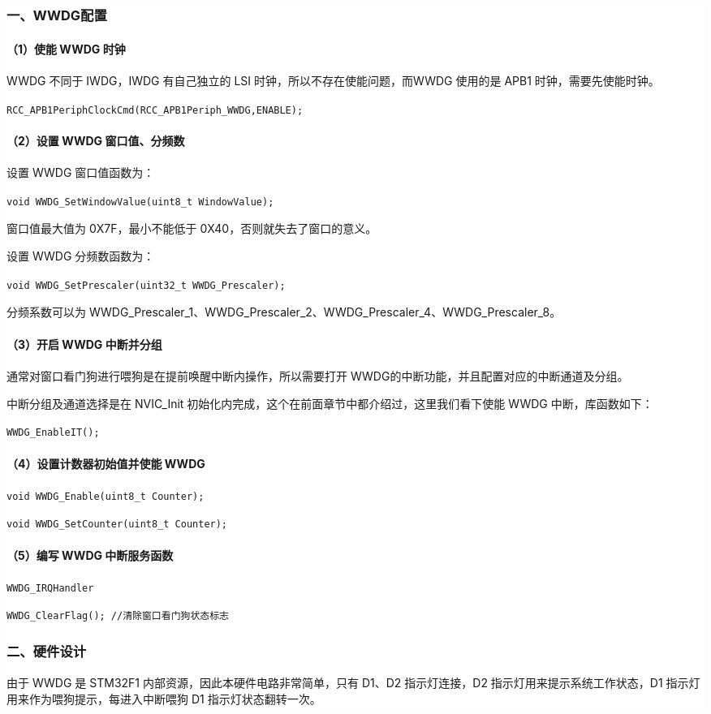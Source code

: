 ### 一、WWDG配置

#### **（1）使能 WWDG 时钟**

WWDG 不同于 IWDG，IWDG 有自己独立的 LSI 时钟，所以不存在使能问题，而WWDG 使用的是 APB1 时钟，需要先使能时钟。

```
RCC_APB1PeriphClockCmd(RCC_APB1Periph_WWDG,ENABLE);
```

#### **（2）设置 WWDG 窗口值、分频数**

设置 WWDG 窗口值函数为：

```
void WWDG_SetWindowValue(uint8_t WindowValue);
```

窗口值最大值为 0X7F，最小不能低于 0X40，否则就失去了窗口的意义。

设置 WWDG 分频数函数为：

```
void WWDG_SetPrescaler(uint32_t WWDG_Prescaler);
```

分频系数可以为 WWDG_Prescaler_1、WWDG_Prescaler_2、WWDG_Prescaler_4、WWDG_Prescaler_8。

#### **（3）开启 WWDG 中断并分组**

通常对窗口看门狗进行喂狗是在提前唤醒中断内操作，所以需要打开 WWDG的中断功能，并且配置对应的中断通道及分组。

中断分组及通道选择是在 NVIC_Init 初始化内完成，这个在前面章节中都介绍过，这里我们看下使能 WWDG 中断，库函数如下：

```
WWDG_EnableIT();
```

#### **（4）设置计数器初始值并使能 WWDG**

```
void WWDG_Enable(uint8_t Counter);
```

```
void WWDG_SetCounter(uint8_t Counter);
```

#### **（5）编写 WWDG 中断服务函数**

```
WWDG_IRQHandler
```

```
WWDG_ClearFlag(); //清除窗口看门狗状态标志
```

### 二、硬件设计

由于 WWDG 是 STM32F1 内部资源，因此本硬件电路非常简单，只有 D1、D2 指示灯连接，D2 指示灯用来提示系统工作状态，D1 指示灯用来作为喂狗提示，每进入中断喂狗 D1 指示灯状态翻转一次。
